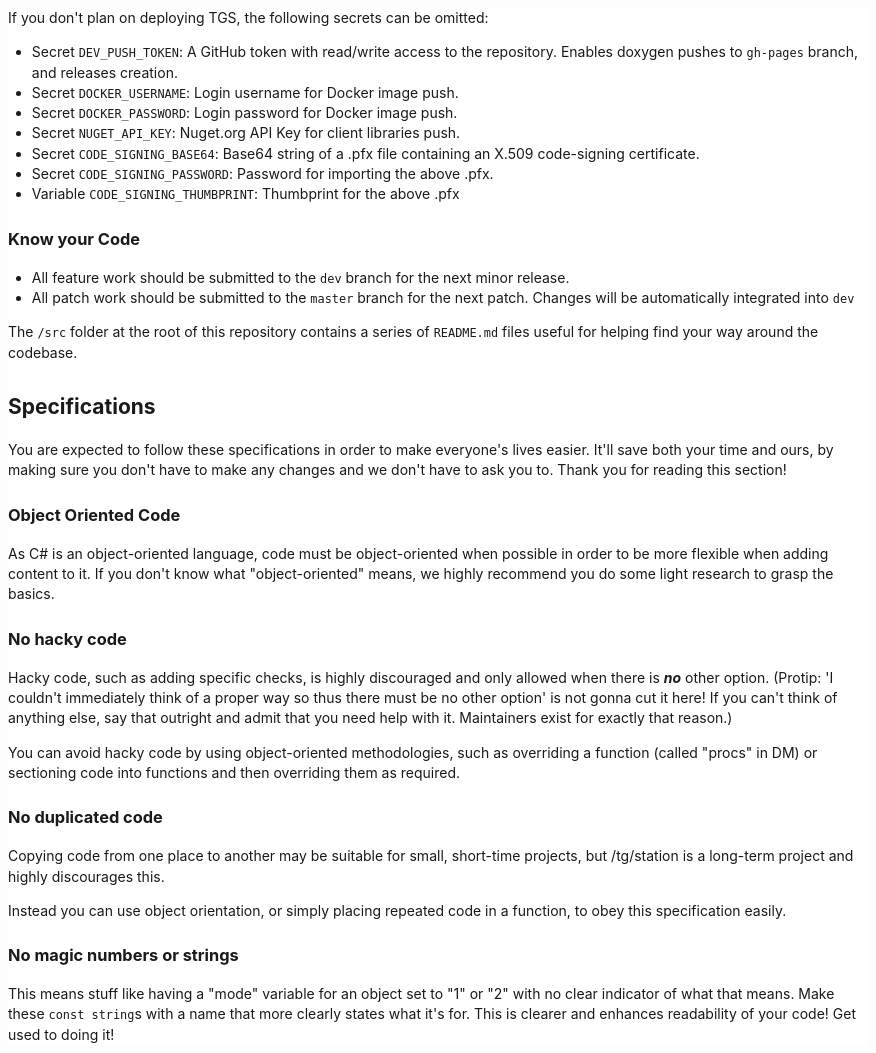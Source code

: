 If you don't plan on deploying TGS, the following secrets can be omitted:

- Secret `DEV_PUSH_TOKEN`: A GitHub token with read/write access to the repository. Enables doxygen pushes to `gh-pages` branch, and releases creation.
- Secret `DOCKER_USERNAME`: Login username for Docker image push.
- Secret `DOCKER_PASSWORD`: Login password for Docker image push.
- Secret `NUGET_API_KEY`: Nuget.org API Key for client libraries push.
- Secret `CODE_SIGNING_BASE64`: Base64 string of a .pfx file containing an X.509 code-signing certificate.
- Secret `CODE_SIGNING_PASSWORD`: Password for importing the above .pfx.
- Variable `CODE_SIGNING_THUMBPRINT`: Thumbprint for the above .pfx

### Know your Code

- All feature work should be submitted to the `dev` branch for the next minor release.
- All patch work should be submitted to the `master` branch for the next patch. Changes will be automatically integrated into `dev`

The `/src` folder at the root of this repository contains a series of `README.md` files useful for helping find your way around the codebase.

## Specifications

You are expected to follow these specifications in order to make everyone's lives easier. It'll save both your time and ours, by making sure you don't have to make any changes and we don't have to ask you to. Thank you for reading this section!

### Object Oriented Code
As C# is an object-oriented language, code must be object-oriented when possible in order to be more flexible when adding content to it. If you don't know what "object-oriented" means, we highly recommend you do some light research to grasp the basics.

### No hacky code
Hacky code, such as adding specific checks, is highly discouraged and only allowed when there is ***no*** other option. (Protip: 'I couldn't immediately think of a proper way so thus there must be no other option' is not gonna cut it here! If you can't think of anything else, say that outright and admit that you need help with it. Maintainers exist for exactly that reason.)

You can avoid hacky code by using object-oriented methodologies, such as overriding a function (called "procs" in DM) or sectioning code into functions and then overriding them as required.

### No duplicated code
Copying code from one place to another may be suitable for small, short-time projects, but /tg/station is a long-term project and highly discourages this.

Instead you can use object orientation, or simply placing repeated code in a function, to obey this specification easily.

### No magic numbers or strings
This means stuff like having a "mode" variable for an object set to "1" or "2" with no clear indicator of what that means. Make these `const string`s with a name that more clearly states what it's for. This is clearer and enhances readability of your code! Get used to doing it!
